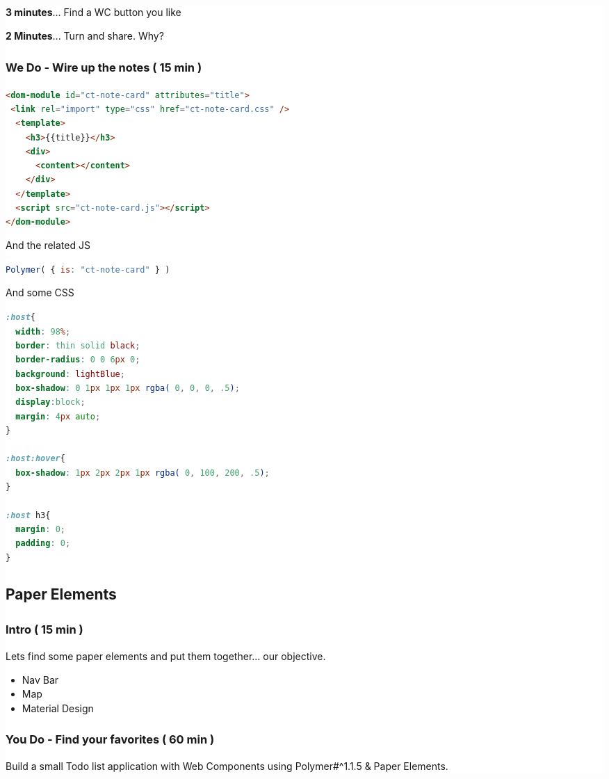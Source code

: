 **3 minutes**... Find a WC button you like

**2 Minutes**... Turn and share. Why?


### We Do - Wire up the notes ( 15 min )
```html
<dom-module id="ct-note-card" attributes="title">
 <link rel="import" type="css" href="ct-note-card.css" />
  <template>
    <h3>{{title}}</h3>
    <div>
      <content></content>
    </div>
  </template>
  <script src="ct-note-card.js"></script>
</dom-module>
```
And the related JS

```javascript
Polymer( { is: "ct-note-card" } )
```
And some CSS

```css
:host{
  width: 98%;
  border: thin solid black;
  border-radius: 0 0 6px 0;
  background: lightBlue;
  box-shadow: 0 1px 1px 1px rgba( 0, 0, 0, .5);
  display:block;
  margin: 4px auto;
}

:host:hover{
  box-shadow: 1px 2px 2px 1px rgba( 0, 100, 200, .5);
}

:host h3{
  margin: 0;
  padding: 0;
}
```

## Paper Elements

### Intro ( 15 min )

Lets find some paper elements and put them together... our objective.
- Nav Bar
- Map
- Material Design


### You Do - Find your favorites ( 60 min )

Build a small Todo list application with Web Components using Polymer#^1.1.5 & Paper Elements.